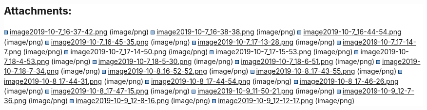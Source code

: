 </tbody>
</table>

## Attachments:

<img src="images/icons/bullet_blue.gif" width="8" height="8" /> [image2019-10-7\_16-37-42.png](attachments/123706323/123706279.png) (image/png)
<img src="images/icons/bullet_blue.gif" width="8" height="8" /> [image2019-10-7\_16-38-38.png](attachments/123706323/123706280.png) (image/png)
<img src="images/icons/bullet_blue.gif" width="8" height="8" /> [image2019-10-7\_16-44-54.png](attachments/123706323/123706281.png) (image/png)
<img src="images/icons/bullet_blue.gif" width="8" height="8" /> [image2019-10-7\_16-45-35.png](attachments/123706323/123706282.png) (image/png)
<img src="images/icons/bullet_blue.gif" width="8" height="8" /> [image2019-10-7\_17-13-28.png](attachments/123706323/123706319.png) (image/png)
<img src="images/icons/bullet_blue.gif" width="8" height="8" /> [image2019-10-7\_17-14-7.png](attachments/123706323/123706320.png) (image/png)
<img src="images/icons/bullet_blue.gif" width="8" height="8" /> [image2019-10-7\_17-14-50.png](attachments/123706323/123706321.png) (image/png)
<img src="images/icons/bullet_blue.gif" width="8" height="8" /> [image2019-10-7\_17-15-53.png](attachments/123706323/123706322.png) (image/png)
<img src="images/icons/bullet_blue.gif" width="8" height="8" /> [image2019-10-7\_18-4-53.png](attachments/123706323/123706329.png) (image/png)
<img src="images/icons/bullet_blue.gif" width="8" height="8" /> [image2019-10-7\_18-5-30.png](attachments/123706323/123706330.png) (image/png)
<img src="images/icons/bullet_blue.gif" width="8" height="8" /> [image2019-10-7\_18-6-51.png](attachments/123706323/123706331.png) (image/png)
<img src="images/icons/bullet_blue.gif" width="8" height="8" /> [image2019-10-7\_18-7-34.png](attachments/123706323/123706332.png) (image/png)
<img src="images/icons/bullet_blue.gif" width="8" height="8" /> [image2019-10-8\_16-52-52.png](attachments/123706323/123706863.png) (image/png)
<img src="images/icons/bullet_blue.gif" width="8" height="8" /> [image2019-10-8\_17-43-55.png](attachments/123706323/123706893.png) (image/png)
<img src="images/icons/bullet_blue.gif" width="8" height="8" /> [image2019-10-8\_17-44-31.png](attachments/123706323/123706895.png) (image/png)
<img src="images/icons/bullet_blue.gif" width="8" height="8" /> [image2019-10-8\_17-44-54.png](attachments/123706323/123706896.png) (image/png)
<img src="images/icons/bullet_blue.gif" width="8" height="8" /> [image2019-10-8\_17-46-26.png](attachments/123706323/123706897.png) (image/png)
<img src="images/icons/bullet_blue.gif" width="8" height="8" /> [image2019-10-8\_17-47-15.png](attachments/123706323/123706899.png) (image/png)
<img src="images/icons/bullet_blue.gif" width="8" height="8" /> [image2019-10-9\_11-50-21.png](attachments/123706323/123707138.png) (image/png)
<img src="images/icons/bullet_blue.gif" width="8" height="8" /> [image2019-10-9\_12-7-36.png](attachments/123706323/123707151.png) (image/png)
<img src="images/icons/bullet_blue.gif" width="8" height="8" /> [image2019-10-9\_12-8-16.png](attachments/123706323/123707152.png) (image/png)
<img src="images/icons/bullet_blue.gif" width="8" height="8" /> [image2019-10-9\_12-12-17.png](attachments/123706323/123707159.png) (image/png)